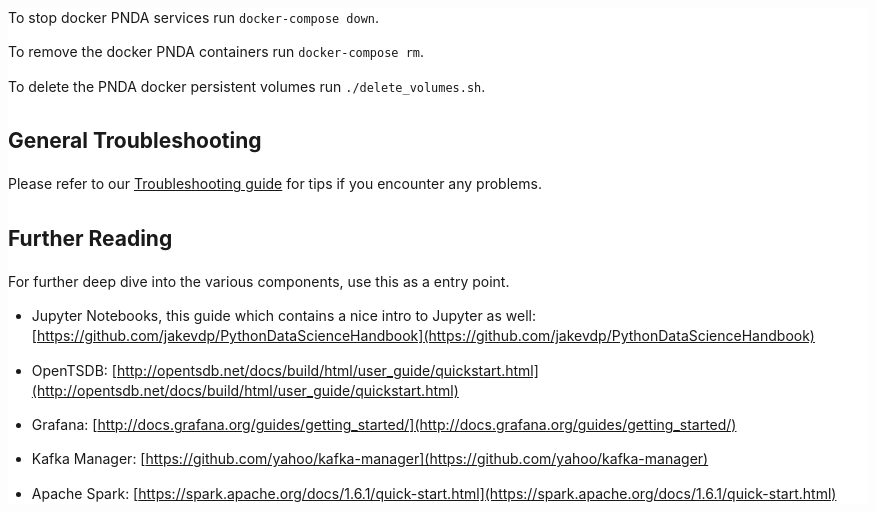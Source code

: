 To stop docker PNDA services run `docker-compose down`.
 
To remove the docker PNDA containers run `docker-compose rm`.

To delete the PNDA docker persistent volumes run `./delete_volumes.sh`.


## General Troubleshooting

Please refer to our [Troubleshooting guide](../General_Troubleshooting.md) for tips if you encounter any problems.


## Further Reading

For further deep dive into the various components, use this as a entry point.

* Jupyter Notebooks, this guide which contains a nice intro to Jupyter as well: [https://github.com/jakevdp/PythonDataScienceHandbook](https://github.com/jakevdp/PythonDataScienceHandbook)

* OpenTSDB: [http://opentsdb.net/docs/build/html/user_guide/quickstart.html](http://opentsdb.net/docs/build/html/user_guide/quickstart.html)

* Grafana: [http://docs.grafana.org/guides/getting_started/](http://docs.grafana.org/guides/getting_started/)

* Kafka Manager: [https://github.com/yahoo/kafka-manager](https://github.com/yahoo/kafka-manager)

* Apache Spark: [https://spark.apache.org/docs/1.6.1/quick-start.html](https://spark.apache.org/docs/1.6.1/quick-start.html)
